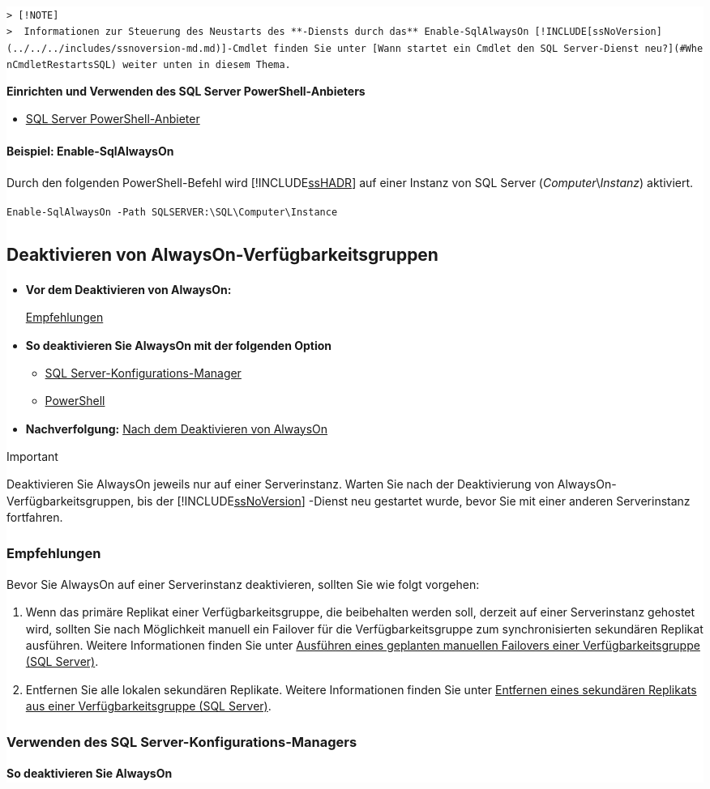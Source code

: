     > [!NOTE]  
    >  Informationen zur Steuerung des Neustarts des **-Diensts durch das** Enable-SqlAlwaysOn [!INCLUDE[ssNoVersion](../../../includes/ssnoversion-md.md)]-Cmdlet finden Sie unter [Wann startet ein Cmdlet den SQL Server-Dienst neu?](#WhenCmdletRestartsSQL) weiter unten in diesem Thema.  
  
 **Einrichten und Verwenden des SQL Server PowerShell-Anbieters**  
  
-   [SQL Server PowerShell-Anbieter](../../../relational-databases/scripting/sql-server-powershell-provider.md)  
  
####  <a name="ExmplEnable-SqlHadrServic"></a> Beispiel: Enable-SqlAlwaysOn  
 Durch den folgenden PowerShell-Befehl wird [!INCLUDE[ssHADR](../../../includes/sshadr-md.md)] auf einer Instanz von SQL Server (*Computer*\\*Instanz*) aktiviert.  
  
```  
Enable-SqlAlwaysOn -Path SQLSERVER:\SQL\Computer\Instance  
```  
  
##  <a name="DisableAOAG"></a> Deaktivieren von AlwaysOn-Verfügbarkeitsgruppen  
  
-   **Vor dem Deaktivieren von AlwaysOn:**  
  
     [Empfehlungen](#Recommendations)  
  
-   **So deaktivieren Sie AlwaysOn mit der folgenden Option**  
  
    -   [SQL Server-Konfigurations-Manager](#SQLCM3Procedure)  
  
    -   [PowerShell](#PScmd3Procedure)  
  
-   **Nachverfolgung:**  [Nach dem Deaktivieren von AlwaysOn](#FollowUp)  
  
> [!IMPORTANT]  
>  Deaktivieren Sie AlwaysOn jeweils nur auf einer Serverinstanz. Warten Sie nach der Deaktivierung von AlwaysOn-Verfügbarkeitsgruppen, bis der [!INCLUDE[ssNoVersion](../../../includes/ssnoversion-md.md)] -Dienst neu gestartet wurde, bevor Sie mit einer anderen Serverinstanz fortfahren.  
  
###  <a name="Recommendations"></a> Empfehlungen  
 Bevor Sie AlwaysOn auf einer Serverinstanz deaktivieren, sollten Sie wie folgt vorgehen:  
  
1.  Wenn das primäre Replikat einer Verfügbarkeitsgruppe, die beibehalten werden soll, derzeit auf einer Serverinstanz gehostet wird, sollten Sie nach Möglichkeit manuell ein Failover für die Verfügbarkeitsgruppe zum synchronisierten sekundären Replikat ausführen. Weitere Informationen finden Sie unter [Ausführen eines geplanten manuellen Failovers einer Verfügbarkeitsgruppe &#40;SQL Server&#41;](../../../database-engine/availability-groups/windows/perform-a-planned-manual-failover-of-an-availability-group-sql-server.md).  
  
2.  Entfernen Sie alle lokalen sekundären Replikate. Weitere Informationen finden Sie unter [Entfernen eines sekundären Replikats aus einer Verfügbarkeitsgruppe &#40;SQL Server&#41;](../../../database-engine/availability-groups/windows/remove-a-secondary-replica-from-an-availability-group-sql-server.md).  
  
###  <a name="SQLCM3Procedure"></a> Verwenden des SQL Server-Konfigurations-Managers  
 **So deaktivieren Sie AlwaysOn**  
  